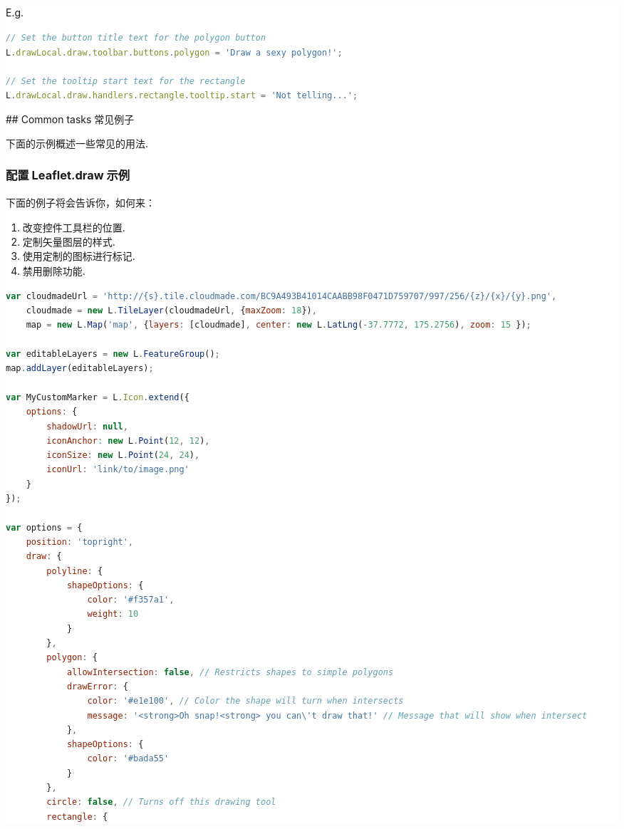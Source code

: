 E.g.

````js
// Set the button title text for the polygon button
L.drawLocal.draw.toolbar.buttons.polygon = 'Draw a sexy polygon!';

// Set the tooltip start text for the rectangle
L.drawLocal.draw.handlers.rectangle.tooltip.start = 'Not telling...';
````

<a name="commontasks" />
## Common tasks 常见例子

下面的示例概述一些常见的用法.

### 配置 Leaflet.draw 示例

下面的例子将会告诉你，如何来：

1. 改变控件工具栏的位置.
2. 定制矢量图层的样式.
3. 使用定制的图标进行标记.
4. 禁用删除功能.

````js
var cloudmadeUrl = 'http://{s}.tile.cloudmade.com/BC9A493B41014CAABB98F0471D759707/997/256/{z}/{x}/{y}.png',
	cloudmade = new L.TileLayer(cloudmadeUrl, {maxZoom: 18}),
	map = new L.Map('map', {layers: [cloudmade], center: new L.LatLng(-37.7772, 175.2756), zoom: 15 });

var editableLayers = new L.FeatureGroup();
map.addLayer(editableLayers);

var MyCustomMarker = L.Icon.extend({
	options: {
		shadowUrl: null,
		iconAnchor: new L.Point(12, 12),
		iconSize: new L.Point(24, 24),
		iconUrl: 'link/to/image.png'
	}
});

var options = {
	position: 'topright',
	draw: {
		polyline: {
			shapeOptions: {
				color: '#f357a1',
				weight: 10
			}
		},
		polygon: {
			allowIntersection: false, // Restricts shapes to simple polygons
			drawError: {
				color: '#e1e100', // Color the shape will turn when intersects
				message: '<strong>Oh snap!<strong> you can\'t draw that!' // Message that will show when intersect
			},
			shapeOptions: {
				color: '#bada55'
			}
		},
		circle: false, // Turns off this drawing tool
		rectangle: {
````